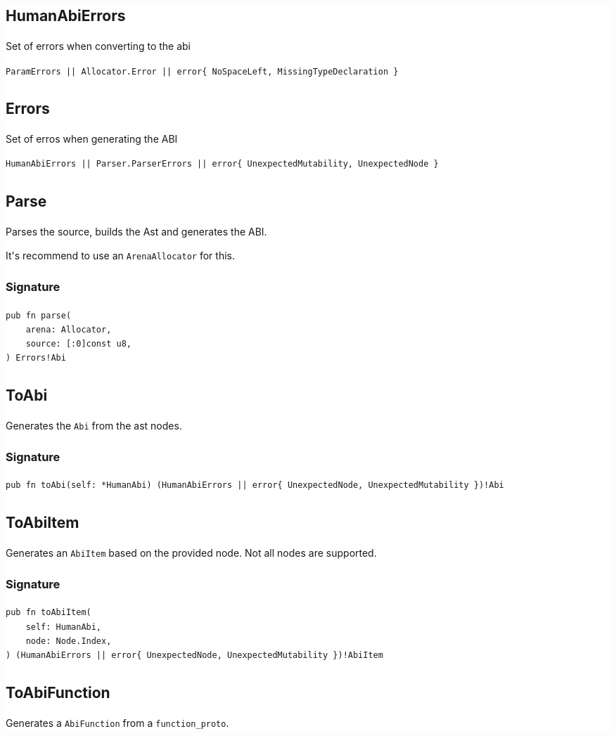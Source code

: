## HumanAbiErrors

Set of errors when converting to the abi

```zig
ParamErrors || Allocator.Error || error{ NoSpaceLeft, MissingTypeDeclaration }
```

## Errors

Set of erros when generating the ABI

```zig
HumanAbiErrors || Parser.ParserErrors || error{ UnexpectedMutability, UnexpectedNode }
```

## Parse
Parses the source, builds the Ast and generates the ABI.

It's recommend to use an `ArenaAllocator` for this.

### Signature

```zig
pub fn parse(
    arena: Allocator,
    source: [:0]const u8,
) Errors!Abi
```

## ToAbi
Generates the `Abi` from the ast nodes.

### Signature

```zig
pub fn toAbi(self: *HumanAbi) (HumanAbiErrors || error{ UnexpectedNode, UnexpectedMutability })!Abi
```

## ToAbiItem
Generates an `AbiItem` based on the provided node. Not all nodes are supported.

### Signature

```zig
pub fn toAbiItem(
    self: HumanAbi,
    node: Node.Index,
) (HumanAbiErrors || error{ UnexpectedNode, UnexpectedMutability })!AbiItem
```

## ToAbiFunction
Generates a `AbiFunction` from a `function_proto`.
